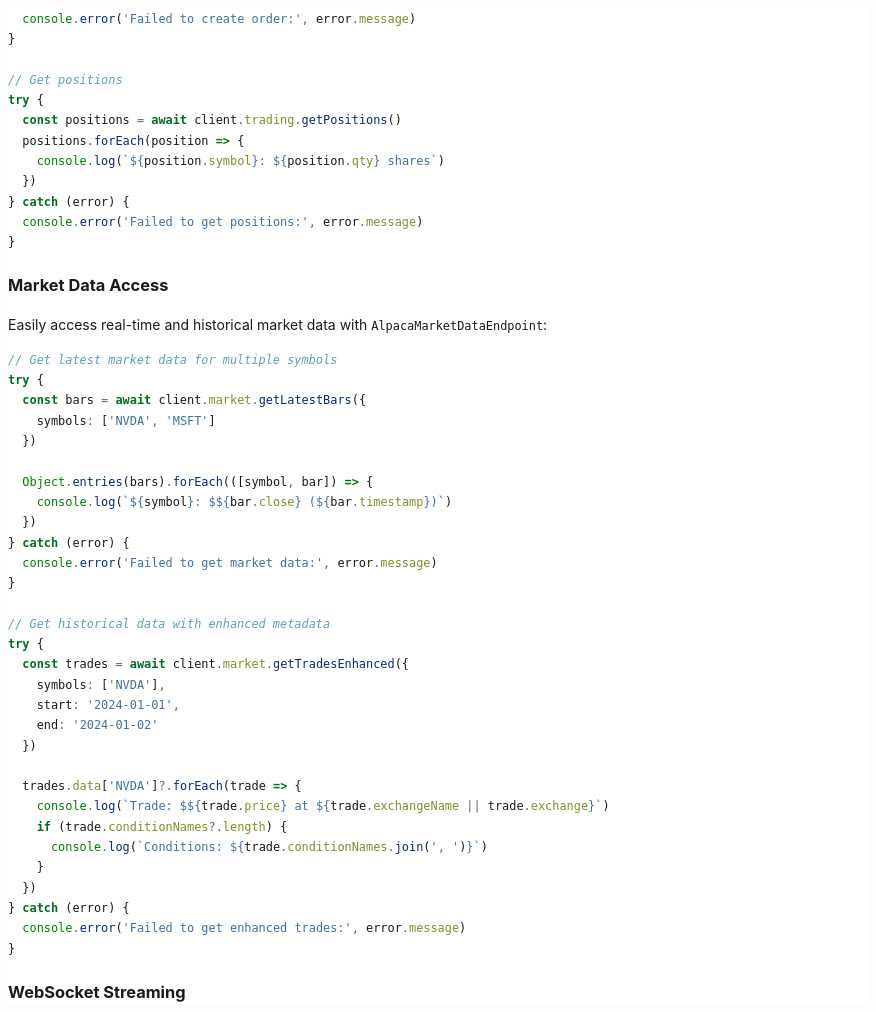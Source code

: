 ```typescript
  console.error('Failed to create order:', error.message)
}

// Get positions
try {
  const positions = await client.trading.getPositions()
  positions.forEach(position => {
    console.log(`${position.symbol}: ${position.qty} shares`)
  })
} catch (error) {
  console.error('Failed to get positions:', error.message)
}
```

### Market Data Access

Easily access real-time and historical market data with `AlpacaMarketDataEndpoint`:

```typescript
// Get latest market data for multiple symbols
try {
  const bars = await client.market.getLatestBars({
    symbols: ['NVDA', 'MSFT']
  })

  Object.entries(bars).forEach(([symbol, bar]) => {
    console.log(`${symbol}: $${bar.close} (${bar.timestamp})`)
  })
} catch (error) {
  console.error('Failed to get market data:', error.message)
}

// Get historical data with enhanced metadata
try {
  const trades = await client.market.getTradesEnhanced({
    symbols: ['NVDA'],
    start: '2024-01-01',
    end: '2024-01-02'
  })

  trades.data['NVDA']?.forEach(trade => {
    console.log(`Trade: $${trade.price} at ${trade.exchangeName || trade.exchange}`)
    if (trade.conditionNames?.length) {
      console.log(`Conditions: ${trade.conditionNames.join(', ')}`)
    }
  })
} catch (error) {
  console.error('Failed to get enhanced trades:', error.message)
}
```

### WebSocket Streaming
